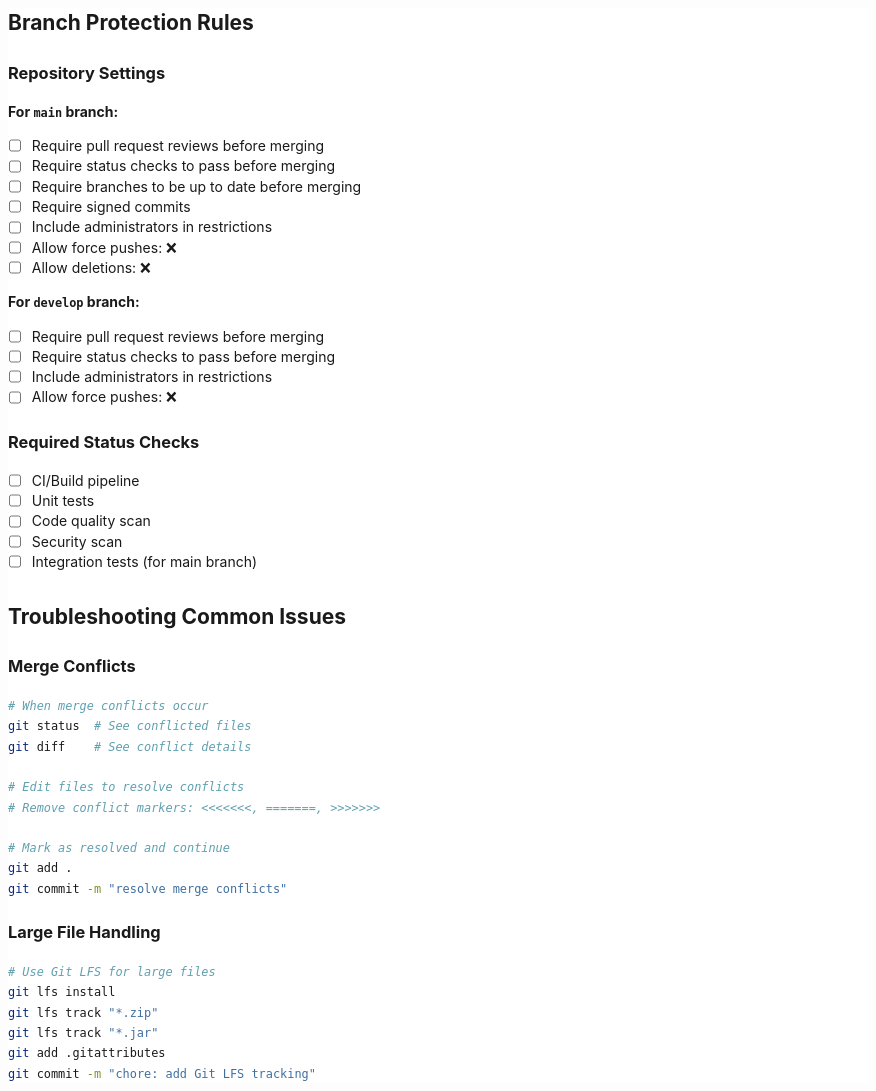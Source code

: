 ## Branch Protection Rules

### Repository Settings
**For `main` branch:**
- [ ] Require pull request reviews before merging
- [ ] Require status checks to pass before merging
- [ ] Require branches to be up to date before merging
- [ ] Require signed commits
- [ ] Include administrators in restrictions
- [ ] Allow force pushes: ❌
- [ ] Allow deletions: ❌

**For `develop` branch:**
- [ ] Require pull request reviews before merging
- [ ] Require status checks to pass before merging
- [ ] Include administrators in restrictions
- [ ] Allow force pushes: ❌

### Required Status Checks
- [ ] CI/Build pipeline
- [ ] Unit tests
- [ ] Code quality scan
- [ ] Security scan
- [ ] Integration tests (for main branch)

## Troubleshooting Common Issues

### Merge Conflicts
```bash
# When merge conflicts occur
git status  # See conflicted files
git diff    # See conflict details

# Edit files to resolve conflicts
# Remove conflict markers: <<<<<<<, =======, >>>>>>>

# Mark as resolved and continue
git add .
git commit -m "resolve merge conflicts"
```

### Large File Handling
```bash
# Use Git LFS for large files
git lfs install
git lfs track "*.zip"
git lfs track "*.jar"
git add .gitattributes
git commit -m "chore: add Git LFS tracking"
```
